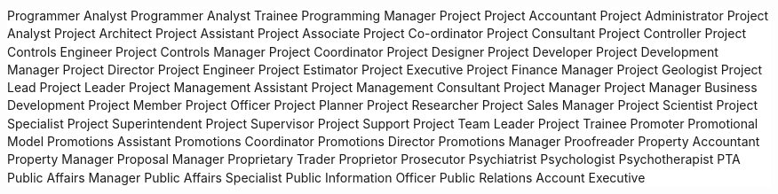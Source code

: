 Programmer Analyst
Programmer Analyst Trainee
Programming Manager
Project
Project Accountant
Project Administrator
Project Analyst
Project Architect
Project Assistant
Project Associate
Project Co-ordinator
Project Consultant
Project Controller
Project Controls Engineer
Project Controls Manager
Project Coordinator
Project Designer
Project Developer
Project Development Manager
Project Director
Project Engineer
Project Estimator
Project Executive
Project Finance Manager
Project Geologist
Project Lead
Project Leader
Project Management Assistant
Project Management Consultant
Project Manager
Project Manager Business Development
Project Member
Project Officer
Project Planner
Project Researcher
Project Sales Manager
Project Scientist
Project Specialist
Project Superintendent
Project Supervisor
Project Support
Project Team Leader
Project Trainee
Promoter
Promotional Model
Promotions Assistant
Promotions Coordinator
Promotions Director
Promotions Manager
Proofreader
Property Accountant
Property Manager
Proposal Manager
Proprietary Trader
Proprietor
Prosecutor
Psychiatrist
Psychologist
Psychotherapist
PTA
Public Affairs Manager
Public Affairs Specialist
Public Information Officer
Public Relations Account Executive